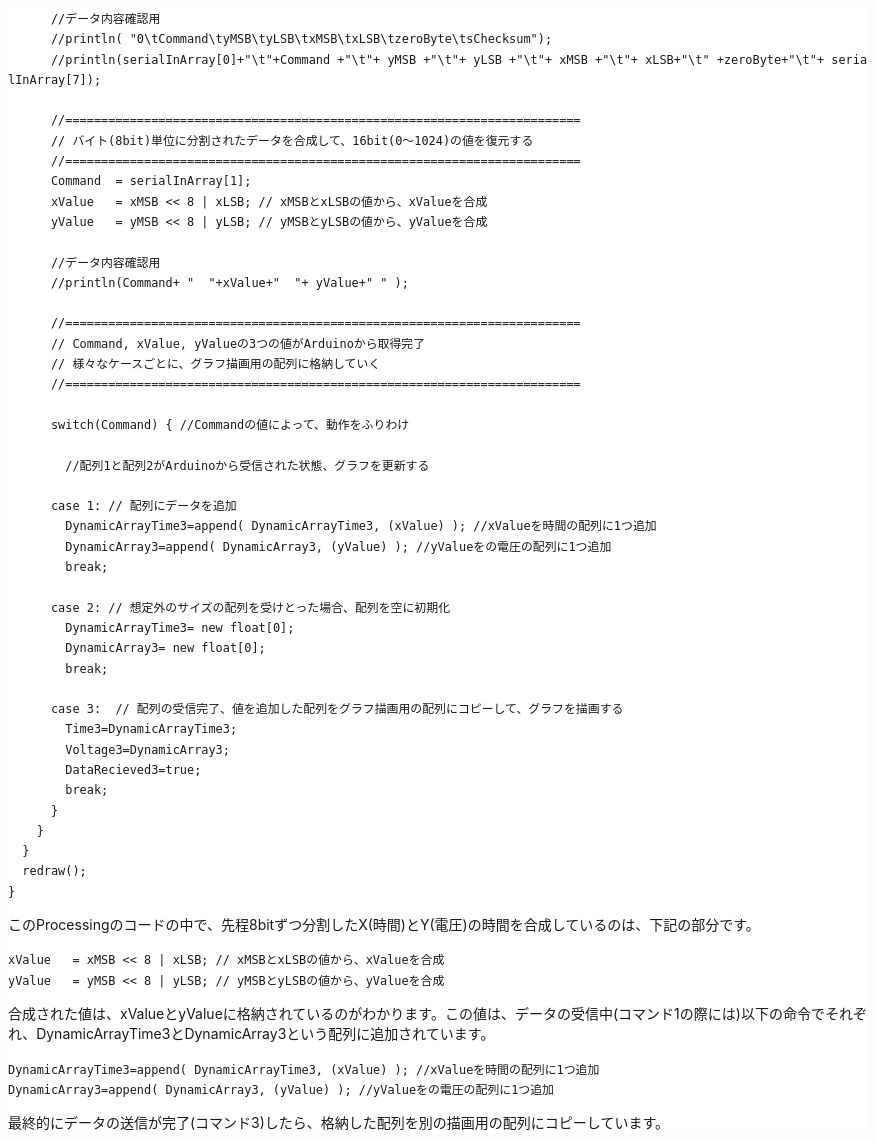 		  //データ内容確認用
		  //println( "0\tCommand\tyMSB\tyLSB\txMSB\txLSB\tzeroByte\tsChecksum");
		  //println(serialInArray[0]+"\t"+Command +"\t"+ yMSB +"\t"+ yLSB +"\t"+ xMSB +"\t"+ xLSB+"\t" +zeroByte+"\t"+ serialInArray[7]);
	
		  //========================================================================
		  // バイト(8bit)単位に分割されたデータを合成して、16bit(0〜1024)の値を復元する
		  //========================================================================
		  Command  = serialInArray[1];
		  xValue   = xMSB << 8 | xLSB; // xMSBとxLSBの値から、xValueを合成
		  yValue   = yMSB << 8 | yLSB; // yMSBとyLSBの値から、yValueを合成
	
		  //データ内容確認用
		  //println(Command+ "  "+xValue+"  "+ yValue+" " );
	
		  //========================================================================
		  // Command, xValue, yValueの3つの値がArduinoから取得完了
		  // 様々なケースごとに、グラフ描画用の配列に格納していく
		  //========================================================================
	
		  switch(Command) { //Commandの値によって、動作をふりわけ
	
			//配列1と配列2がArduinoから受信された状態、グラフを更新する
	
		  case 1: // 配列にデータを追加
			DynamicArrayTime3=append( DynamicArrayTime3, (xValue) ); //xValueを時間の配列に1つ追加
			DynamicArray3=append( DynamicArray3, (yValue) ); //yValueをの電圧の配列に1つ追加
			break;
	
		  case 2: // 想定外のサイズの配列を受けとった場合、配列を空に初期化
			DynamicArrayTime3= new float[0];
			DynamicArray3= new float[0];
			break;
	
		  case 3:  // 配列の受信完了、値を追加した配列をグラフ描画用の配列にコピーして、グラフを描画する
			Time3=DynamicArrayTime3;
			Voltage3=DynamicArray3;
			DataRecieved3=true;
			break;
		  }
		}
	  }
	  redraw();
	}

このProcessingのコードの中で、先程8bitずつ分割したX(時間)とY(電圧)の時間を合成しているのは、下記の部分です。

	xValue   = xMSB << 8 | xLSB; // xMSBとxLSBの値から、xValueを合成
	yValue   = yMSB << 8 | yLSB; // yMSBとyLSBの値から、yValueを合成
	
合成された値は、xValueとyValueに格納されているのがわかります。この値は、データの受信中(コマンド1の際には)以下の命令でそれぞれ、DynamicArrayTime3とDynamicArray3という配列に追加されています。

	DynamicArrayTime3=append( DynamicArrayTime3, (xValue) ); //xValueを時間の配列に1つ追加
	DynamicArray3=append( DynamicArray3, (yValue) ); //yValueをの電圧の配列に1つ追加

最終的にデータの送信が完了(コマンド3)したら、格納した配列を別の描画用の配列にコピーしています。
